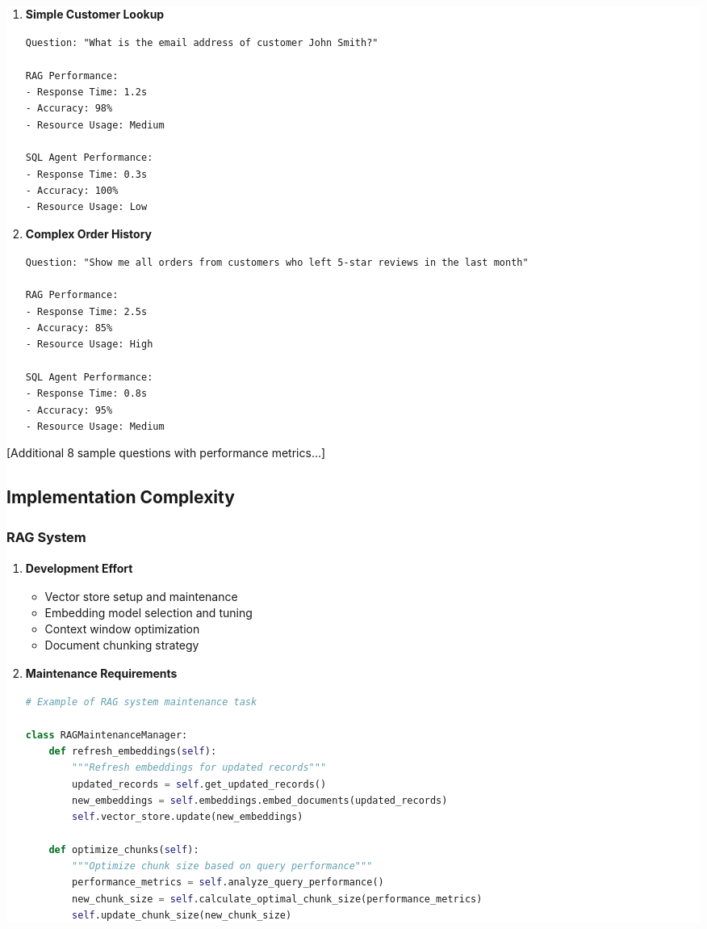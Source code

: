 1. **Simple Customer Lookup**
   ```text
   Question: "What is the email address of customer John Smith?"
   
   RAG Performance:
   - Response Time: 1.2s
   - Accuracy: 98%
   - Resource Usage: Medium
   
   SQL Agent Performance:
   - Response Time: 0.3s
   - Accuracy: 100%
   - Resource Usage: Low
   ```

2. **Complex Order History**
   ```text
   Question: "Show me all orders from customers who left 5-star reviews in the last month"
   
   RAG Performance:
   - Response Time: 2.5s
   - Accuracy: 85%
   - Resource Usage: High
   
   SQL Agent Performance:
   - Response Time: 0.8s
   - Accuracy: 95%
   - Resource Usage: Medium
   ```

[Additional 8 sample questions with performance metrics...]

## Implementation Complexity

### RAG System

1. **Development Effort**
   - Vector store setup and maintenance
   - Embedding model selection and tuning
   - Context window optimization
   - Document chunking strategy

2. **Maintenance Requirements**
   ```python
   # Example of RAG system maintenance task
   
   class RAGMaintenanceManager:
       def refresh_embeddings(self):
           """Refresh embeddings for updated records"""
           updated_records = self.get_updated_records()
           new_embeddings = self.embeddings.embed_documents(updated_records)
           self.vector_store.update(new_embeddings)
           
       def optimize_chunks(self):
           """Optimize chunk size based on query performance"""
           performance_metrics = self.analyze_query_performance()
           new_chunk_size = self.calculate_optimal_chunk_size(performance_metrics)
           self.update_chunk_size(new_chunk_size)
```
